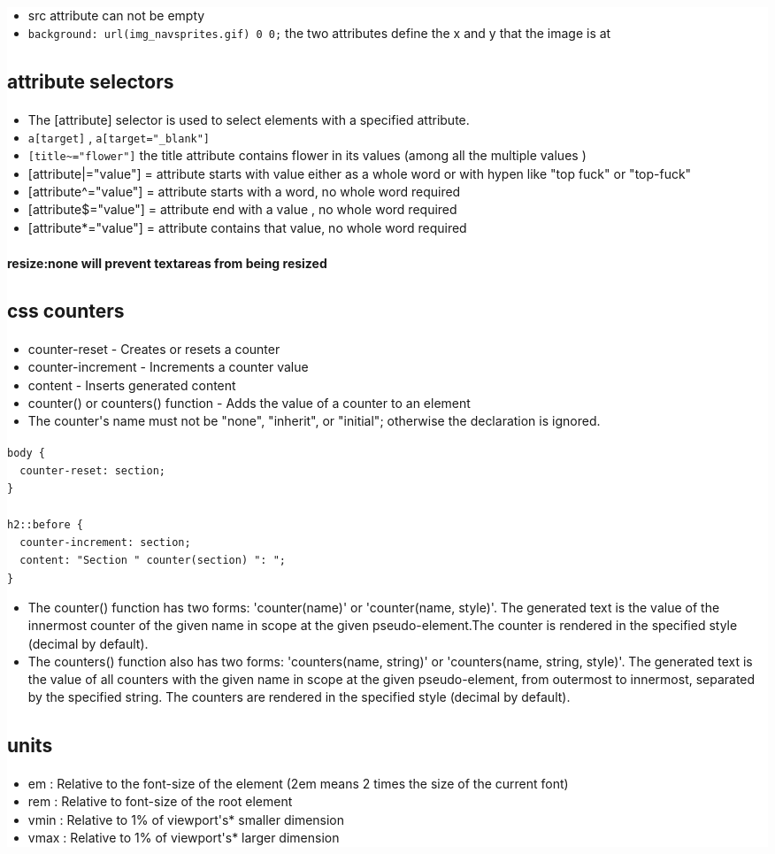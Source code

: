 - src attribute can not be empty 
- `background: url(img_navsprites.gif) 0 0;` the two attributes define the x and y that the image is at 

## attribute selectors 

- The [attribute] selector is used to select elements with a specified attribute.
- `a[target]` , `a[target="_blank"]`
- `[title~="flower"]` the title attribute contains flower in its values (among all the multiple values )
- [attribute|="value"] = attribute starts with value either as a whole word or with hypen like "top fuck" or "top-fuck"
- [attribute^="value"] = attribute starts with a word, no whole word required 
- [attribute$="value"] = attribute end with a value , no whole word required 
- [attribute*="value"] = attribute contains that value, no whole word required 


#### resize:none will prevent textareas from being resized 

## css counters 

- counter-reset - Creates or resets a counter
- counter-increment - Increments a counter value
- content - Inserts generated content
- counter() or counters() function - Adds the value of a counter to an element
- The counter's name must not be "none", "inherit", or "initial"; otherwise the declaration is ignored.

```
body {
  counter-reset: section;
}

h2::before {
  counter-increment: section;
  content: "Section " counter(section) ": ";
}
```

- The counter() function has two forms: 'counter(name)' or 'counter(name, style)'. The generated text is the value of the innermost counter of the given name in scope at the given pseudo-element.The counter is rendered in the specified style (decimal by default).
- The counters() function also has two forms: 'counters(name, string)' or 'counters(name, string, style)'. The generated text is the value of all counters with the given name in scope at the given pseudo-element, from outermost to innermost, separated by the specified string. The counters are rendered in the specified style (decimal by default).


## units 

- em : Relative to the font-size of the element (2em means 2 times the size of the current font)
- rem :  	Relative to font-size of the root element
- vmin : Relative to 1% of viewport's* smaller dimension
- vmax : Relative to 1% of viewport's* larger dimension
